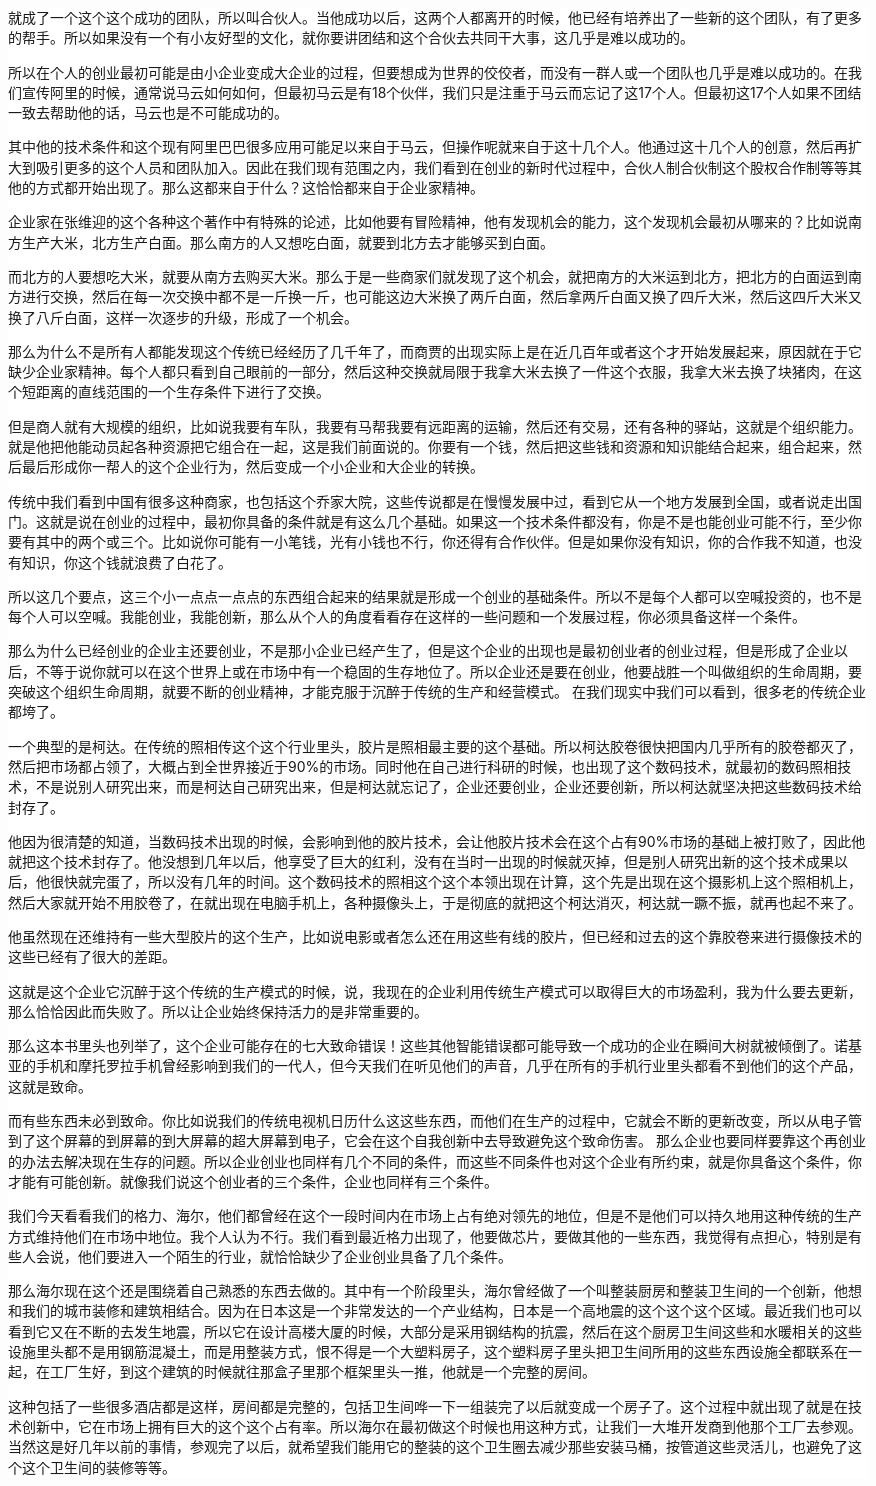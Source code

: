 就成了一个这个这个成功的团队，所以叫合伙人。当他成功以后，这两个人都离开的时候，他已经有培养出了一些新的这个团队，有了更多的帮手。所以如果没有一个有小友好型的文化，就你要讲团结和这个合伙去共同干大事，这几乎是难以成功的。

所以在个人的创业最初可能是由小企业变成大企业的过程，但要想成为世界的佼佼者，而没有一群人或一个团队也几乎是难以成功的。在我们宣传阿里的时候，通常说马云如何如何，但最初马云是有18个伙伴，我们只是注重于马云而忘记了这17个人。但最初这17个人如果不团结一致去帮助他的话，马云也是不可能成功的。

其中他的技术条件和这个现有阿里巴巴很多应用可能足以来自于马云，但操作呢就来自于这十几个人。他通过这十几个人的创意，然后再扩大到吸引更多的这个人员和团队加入。因此在我们现有范围之内，我们看到在创业的新时代过程中，合伙人制合伙制这个股权合作制等等其他的方式都开始出现了。那么这都来自于什么？这恰恰都来自于企业家精神。

企业家在张维迎的这个各种这个著作中有特殊的论述，比如他要有冒险精神，他有发现机会的能力，这个发现机会最初从哪来的？比如说南方生产大米，北方生产白面。那么南方的人又想吃白面，就要到北方去才能够买到白面。

而北方的人要想吃大米，就要从南方去购买大米。那么于是一些商家们就发现了这个机会，就把南方的大米运到北方，把北方的白面运到南方进行交换，然后在每一次交换中都不是一斤换一斤，也可能这边大米换了两斤白面，然后拿两斤白面又换了四斤大米，然后这四斤大米又换了八斤白面，这样一次逐步的升级，形成了一个机会。

那么为什么不是所有人都能发现这个传统已经经历了几千年了，而商贾的出现实际上是在近几百年或者这个才开始发展起来，原因就在于它缺少企业家精神。每个人都只看到自己眼前的一部分，然后这种交换就局限于我拿大米去换了一件这个衣服，我拿大米去换了块猪肉，在这个短距离的直线范围的一个生存条件下进行了交换。

但是商人就有大规模的组织，比如说我要有车队，我要有马帮我要有远距离的运输，然后还有交易，还有各种的驿站，这就是个组织能力。就是他把他能动员起各种资源把它组合在一起，这是我们前面说的。你要有一个钱，然后把这些钱和资源和知识能结合起来，组合起来，然后最后形成你一帮人的这个企业行为，然后变成一个小企业和大企业的转换。 

传统中我们看到中国有很多这种商家，也包括这个乔家大院，这些传说都是在慢慢发展中过，看到它从一个地方发展到全国，或者说走出国门。这就是说在创业的过程中，最初你具备的条件就是有这么几个基础。如果这一个技术条件都没有，你是不是也能创业可能不行，至少你要有其中的两个或三个。比如说你可能有一小笔钱，光有小钱也不行，你还得有合作伙伴。但是如果你没有知识，你的合作我不知道，也没有知识，你这个钱就浪费了白花了。

所以这几个要点，这三个小一点点一点点的东西组合起来的结果就是形成一个创业的基础条件。所以不是每个人都可以空喊投资的，也不是每个人可以空喊。我能创业，我能创新，那么从个人的角度看看存在这样的一些问题和一个发展过程，你必须具备这样一个条件。

那么为什么已经创业的企业主还要创业，不是那小企业已经产生了，但是这个企业的出现也是最初创业者的创业过程，但是形成了企业以后，不等于说你就可以在这个世界上或在市场中有一个稳固的生存地位了。所以企业还是要在创业，他要战胜一个叫做组织的生命周期，要突破这个组织生命周期，就要不断的创业精神，才能克服于沉醉于传统的生产和经营模式。
在我们现实中我们可以看到，很多老的传统企业都垮了。

一个典型的是柯达。在传统的照相传这个这个行业里头，胶片是照相最主要的这个基础。所以柯达胶卷很快把国内几乎所有的胶卷都灭了，然后把市场都占领了，大概占到全世界接近于90%的市场。同时他在自己进行科研的时候，也出现了这个数码技术，就最初的数码照相技术，不是说别人研究出来，而是柯达自己研究出来，但是柯达就忘记了，企业还要创业，企业还要创新，所以柯达就坚决把这些数码技术给封存了。

他因为很清楚的知道，当数码技术出现的时候，会影响到他的胶片技术，会让他胶片技术会在这个占有90%市场的基础上被打败了，因此他就把这个技术封存了。他没想到几年以后，他享受了巨大的红利，没有在当时一出现的时候就灭掉，但是别人研究出新的这个技术成果以后，他很快就完蛋了，所以没有几年的时间。这个数码技术的照相这个这个本领出现在计算，这个先是出现在这个摄影机上这个照相机上，然后大家就开始不用胶卷了，在就出现在电脑手机上，各种摄像头上，于是彻底的就把这个柯达消灭，柯达就一蹶不振，就再也起不来了。

他虽然现在还维持有一些大型胶片的这个生产，比如说电影或者怎么还在用这些有线的胶片，但已经和过去的这个靠胶卷来进行摄像技术的这些已经有了很大的差距。

这就是这个企业它沉醉于这个传统的生产模式的时候，说，我现在的企业利用传统生产模式可以取得巨大的市场盈利，我为什么要去更新，那么恰恰因此而失败了。所以让企业始终保持活力的是非常重要的。

那么这本书里头也列举了，这个企业可能存在的七大致命错误！这些其他智能错误都可能导致一个成功的企业在瞬间大树就被倾倒了。诺基亚的手机和摩托罗拉手机曾经影响到我们的一代人，但今天我们在听见他们的声音，几乎在所有的手机行业里头都看不到他们的这个产品，这就是致命。

而有些东西未必到致命。你比如说我们的传统电视机日历什么这这些东西，而他们在生产的过程中，它就会不断的更新改变，所以从电子管到了这个屏幕的到屏幕的到大屏幕的超大屏幕到电子，它会在这个自我创新中去导致避免这个致命伤害。 
那么企业也要同样要靠这个再创业的办法去解决现在生存的问题。所以企业创业也同样有几个不同的条件，而这些不同条件也对这个企业有所约束，就是你具备这个条件，你才能有可能创新。就像我们说这个创业者的三个条件，企业也同样有三个条件。

我们今天看看我们的格力、海尔，他们都曾经在这个一段时间内在市场上占有绝对领先的地位，但是不是他们可以持久地用这种传统的生产方式维持他们在市场中地位。我个人认为不行。我们看到最近格力出现了，他要做芯片，要做其他的一些东西，我觉得有点担心，特别是有些人会说，他们要进入一个陌生的行业，就恰恰缺少了企业创业具备了几个条件。

那么海尔现在这个还是围绕着自己熟悉的东西去做的。其中有一个阶段里头，海尔曾经做了一个叫整装厨房和整装卫生间的一个创新，他想和我们的城市装修和建筑相结合。因为在日本这是一个非常发达的一个产业结构，日本是一个高地震的这个这个这个区域。最近我们也可以看到它又在不断的去发生地震，所以它在设计高楼大厦的时候，大部分是采用钢结构的抗震，然后在这个厨房卫生间这些和水暖相关的这些设施里头都不是用钢筋混凝土，而是用整装方式，恨不得是一个大塑料房子，这个塑料房子里头把卫生间所用的这些东西设施全都联系在一起，在工厂生好，到这个建筑的时候就往那盒子里那个框架里头一推，他就是一个完整的房间。 

这种包括了一些很多酒店都是这样，房间都是完整的，包括卫生间哗一下一组装完了以后就变成一个房子了。这个过程中就出现了就是在技术创新中，它在市场上拥有巨大的这个这个占有率。所以海尔在最初做这个时候也用这种方式，让我们一大堆开发商到他那个工厂去参观。当然这是好几年以前的事情，参观完了以后，就希望我们能用它的整装的这个卫生圈去减少那些安装马桶，按管道这些灵活儿，也避免了这个这个卫生间的装修等等。
